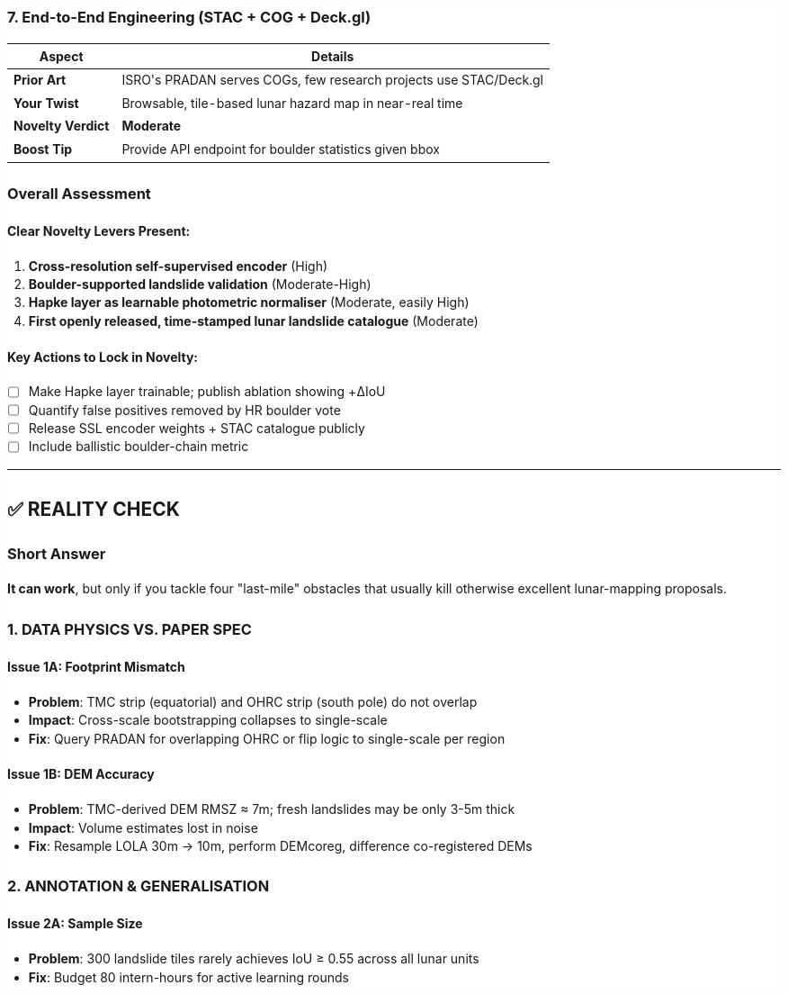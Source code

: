 ### 7. End-to-End Engineering (STAC + COG + Deck.gl)

| Aspect | Details |
|--------|---------|
| **Prior Art** | ISRO's PRADAN serves COGs, few research projects use STAC/Deck.gl |
| **Your Twist** | Browsable, tile-based lunar hazard map in near-real time |
| **Novelty Verdict** | **Moderate** |
| **Boost Tip** | Provide API endpoint for boulder statistics given bbox |

### Overall Assessment

#### Clear Novelty Levers Present:
1. **Cross-resolution self-supervised encoder** (High)
2. **Boulder-supported landslide validation** (Moderate-High)
3. **Hapke layer as learnable photometric normaliser** (Moderate, easily High)
4. **First openly released, time-stamped lunar landslide catalogue** (Moderate)

#### Key Actions to Lock in Novelty:
- [ ] Make Hapke layer trainable; publish ablation showing +ΔIoU
- [ ] Quantify false positives removed by HR boulder vote
- [ ] Release SSL encoder weights + STAC catalogue publicly
- [ ] Include ballistic boulder-chain metric

---

## ✅ REALITY CHECK

### Short Answer
**It can work**, but only if you tackle four "last-mile" obstacles that usually kill otherwise excellent lunar-mapping proposals.

### 1. DATA PHYSICS VS. PAPER SPEC

#### Issue 1A: Footprint Mismatch
- **Problem**: TMC strip (equatorial) and OHRC strip (south pole) do not overlap
- **Impact**: Cross-scale bootstrapping collapses to single-scale
- **Fix**: Query PRADAN for overlapping OHRC or flip logic to single-scale per region

#### Issue 1B: DEM Accuracy
- **Problem**: TMC-derived DEM RMSZ ≈ 7m; fresh landslides may be only 3-5m thick
- **Impact**: Volume estimates lost in noise
- **Fix**: Resample LOLA 30m → 10m, perform DEMcoreg, difference co-registered DEMs

### 2. ANNOTATION & GENERALISATION

#### Issue 2A: Sample Size
- **Problem**: 300 landslide tiles rarely achieves IoU ≥ 0.55 across all lunar units
- **Fix**: Budget 80 intern-hours for active learning rounds
